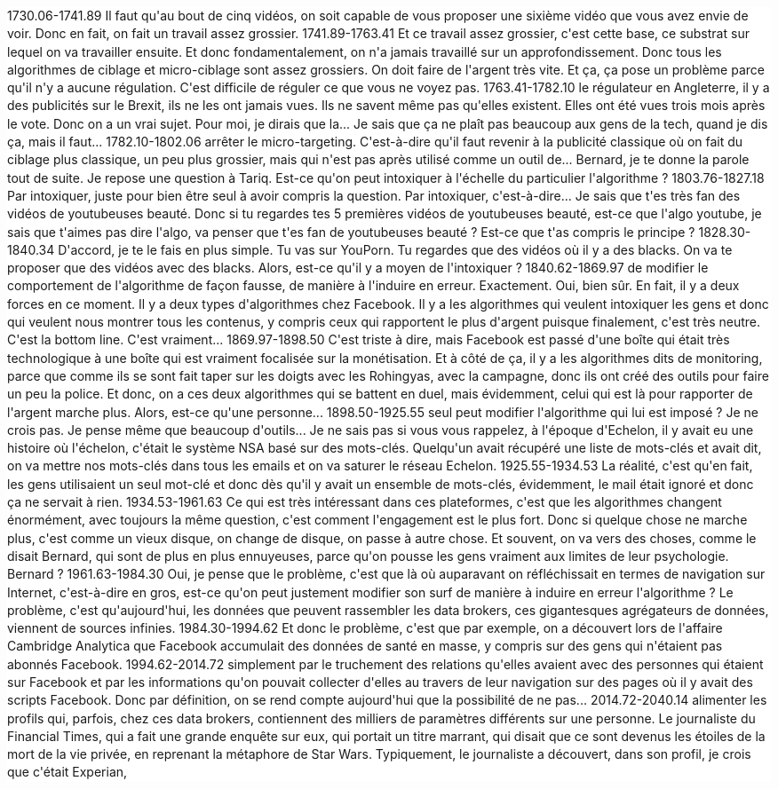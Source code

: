 1730.06-1741.89   Il faut qu'au bout de cinq vidéos, on soit capable de vous proposer une sixième vidéo que vous avez envie de voir. Donc en fait, on fait un travail assez grossier.
1741.89-1763.41   Et ce travail assez grossier, c'est cette base, ce substrat sur lequel on va travailler ensuite. Et donc fondamentalement, on n'a jamais travaillé sur un approfondissement. Donc tous les algorithmes de ciblage et micro-ciblage sont assez grossiers. On doit faire de l'argent très vite. Et ça, ça pose un problème parce qu'il n'y a aucune régulation. C'est difficile de réguler ce que vous ne voyez pas.
1763.41-1782.10   le régulateur en Angleterre, il y a des publicités sur le Brexit, ils ne les ont jamais vues. Ils ne savent même pas qu'elles existent. Elles ont été vues trois mois après le vote. Donc on a un vrai sujet. Pour moi, je dirais que la... Je sais que ça ne plaît pas beaucoup aux gens de la tech, quand je dis ça, mais il faut...
1782.10-1802.06   arrêter le micro-targeting. C'est-à-dire qu'il faut revenir à la publicité classique où on fait du ciblage plus classique, un peu plus grossier, mais qui n'est pas après utilisé comme un outil de... Bernard, je te donne la parole tout de suite. Je repose une question à Tariq. Est-ce qu'on peut intoxiquer à l'échelle du particulier l'algorithme ?
1803.76-1827.18   Par intoxiquer, juste pour bien être seul à avoir compris la question. Par intoxiquer, c'est-à-dire... Je sais que t'es très fan des vidéos de youtubeuses beauté. Donc si tu regardes tes 5 premières vidéos de youtubeuses beauté, est-ce que l'algo youtube, je sais que t'aimes pas dire l'algo, va penser que t'es fan de youtubeuses beauté ? Est-ce que t'as compris le principe ?
1828.30-1840.34   D'accord, je te le fais en plus simple. Tu vas sur YouPorn. Tu regardes que des vidéos où il y a des blacks. On va te proposer que des vidéos avec des blacks. Alors, est-ce qu'il y a moyen de l'intoxiquer ?
1840.62-1869.97   de modifier le comportement de l'algorithme de façon fausse, de manière à l'induire en erreur. Exactement. Oui, bien sûr. En fait, il y a deux forces en ce moment. Il y a deux types d'algorithmes chez Facebook. Il y a les algorithmes qui veulent intoxiquer les gens et donc qui veulent nous montrer tous les contenus, y compris ceux qui rapportent le plus d'argent puisque finalement, c'est très neutre. C'est la bottom line. C'est vraiment...
1869.97-1898.50   C'est triste à dire, mais Facebook est passé d'une boîte qui était très technologique à une boîte qui est vraiment focalisée sur la monétisation. Et à côté de ça, il y a les algorithmes dits de monitoring, parce que comme ils se sont fait taper sur les doigts avec les Rohingyas, avec la campagne, donc ils ont créé des outils pour faire un peu la police. Et donc, on a ces deux algorithmes qui se battent en duel, mais évidemment, celui qui est là pour rapporter de l'argent marche plus. Alors, est-ce qu'une personne...
1898.50-1925.55   seul peut modifier l'algorithme qui lui est imposé ? Je ne crois pas. Je pense même que beaucoup d'outils... Je ne sais pas si vous vous rappelez, à l'époque d'Echelon, il y avait eu une histoire où l'échelon, c'était le système NSA basé sur des mots-clés. Quelqu'un avait récupéré une liste de mots-clés et avait dit, on va mettre nos mots-clés dans tous les emails et on va saturer le réseau Echelon.
1925.55-1934.53   La réalité, c'est qu'en fait, les gens utilisaient un seul mot-clé et donc dès qu'il y avait un ensemble de mots-clés, évidemment, le mail était ignoré et donc ça ne servait à rien.
1934.53-1961.63   Ce qui est très intéressant dans ces plateformes, c'est que les algorithmes changent énormément, avec toujours la même question, c'est comment l'engagement est le plus fort. Donc si quelque chose ne marche plus, c'est comme un vieux disque, on change de disque, on passe à autre chose. Et souvent, on va vers des choses, comme le disait Bernard, qui sont de plus en plus ennuyeuses, parce qu'on pousse les gens vraiment aux limites de leur psychologie. Bernard ?
1961.63-1984.30   Oui, je pense que le problème, c'est que là où auparavant on réfléchissait en termes de navigation sur Internet, c'est-à-dire en gros, est-ce qu'on peut justement modifier son surf de manière à induire en erreur l'algorithme ? Le problème, c'est qu'aujourd'hui, les données que peuvent rassembler les data brokers, ces gigantesques agrégateurs de données, viennent de sources infinies.
1984.30-1994.62   Et donc le problème, c'est que par exemple, on a découvert lors de l'affaire Cambridge Analytica que Facebook accumulait des données de santé en masse, y compris sur des gens qui n'étaient pas abonnés Facebook.
1994.62-2014.72   simplement par le truchement des relations qu'elles avaient avec des personnes qui étaient sur Facebook et par les informations qu'on pouvait collecter d'elles au travers de leur navigation sur des pages où il y avait des scripts Facebook. Donc par définition, on se rend compte aujourd'hui que la possibilité de ne pas...
2014.72-2040.14   alimenter les profils qui, parfois, chez ces data brokers, contiennent des milliers de paramètres différents sur une personne. Le journaliste du Financial Times, qui a fait une grande enquête sur eux, qui portait un titre marrant, qui disait que ce sont devenus les étoiles de la mort de la vie privée, en reprenant la métaphore de Star Wars. Typiquement, le journaliste a découvert, dans son profil, je crois que c'était Experian,